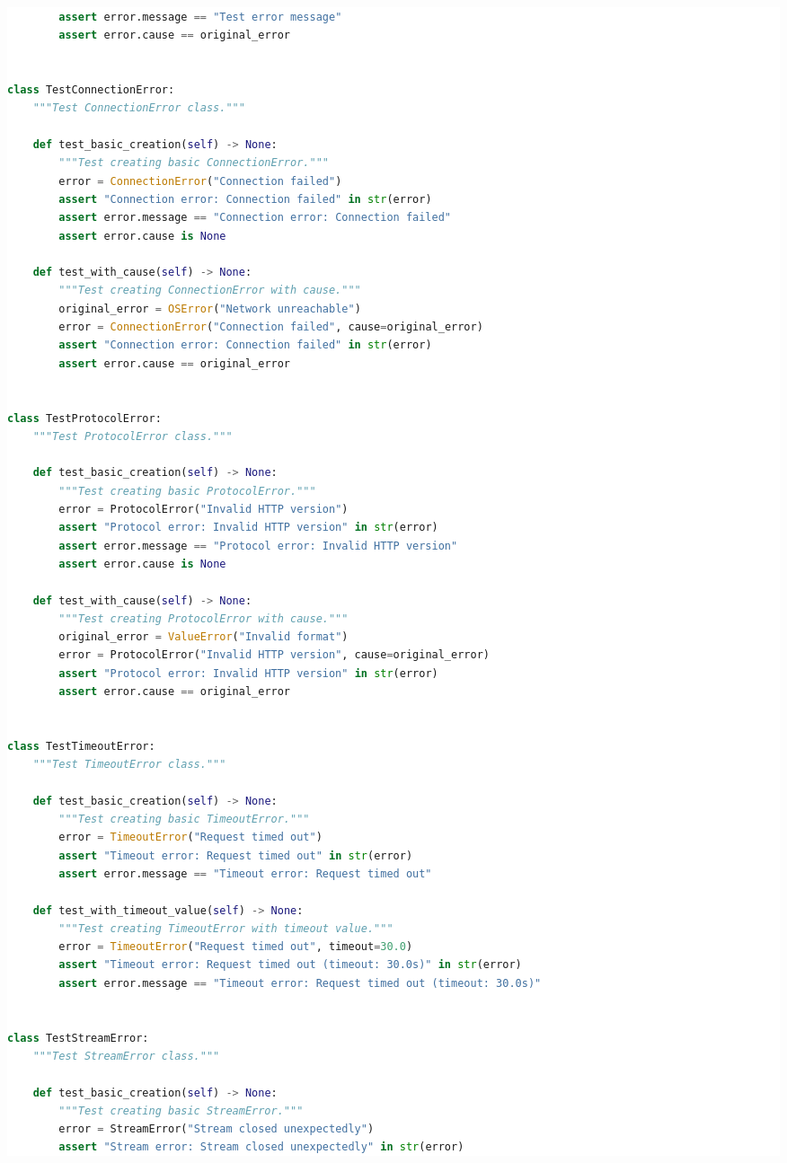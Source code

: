 ```python
        assert error.message == "Test error message"
        assert error.cause == original_error


class TestConnectionError:
    """Test ConnectionError class."""
    
    def test_basic_creation(self) -> None:
        """Test creating basic ConnectionError."""
        error = ConnectionError("Connection failed")
        assert "Connection error: Connection failed" in str(error)
        assert error.message == "Connection error: Connection failed"
        assert error.cause is None
    
    def test_with_cause(self) -> None:
        """Test creating ConnectionError with cause."""
        original_error = OSError("Network unreachable")
        error = ConnectionError("Connection failed", cause=original_error)
        assert "Connection error: Connection failed" in str(error)
        assert error.cause == original_error


class TestProtocolError:
    """Test ProtocolError class."""
    
    def test_basic_creation(self) -> None:
        """Test creating basic ProtocolError."""
        error = ProtocolError("Invalid HTTP version")
        assert "Protocol error: Invalid HTTP version" in str(error)
        assert error.message == "Protocol error: Invalid HTTP version"
        assert error.cause is None
    
    def test_with_cause(self) -> None:
        """Test creating ProtocolError with cause."""
        original_error = ValueError("Invalid format")
        error = ProtocolError("Invalid HTTP version", cause=original_error)
        assert "Protocol error: Invalid HTTP version" in str(error)
        assert error.cause == original_error


class TestTimeoutError:
    """Test TimeoutError class."""
    
    def test_basic_creation(self) -> None:
        """Test creating basic TimeoutError."""
        error = TimeoutError("Request timed out")
        assert "Timeout error: Request timed out" in str(error)
        assert error.message == "Timeout error: Request timed out"
    
    def test_with_timeout_value(self) -> None:
        """Test creating TimeoutError with timeout value."""
        error = TimeoutError("Request timed out", timeout=30.0)
        assert "Timeout error: Request timed out (timeout: 30.0s)" in str(error)
        assert error.message == "Timeout error: Request timed out (timeout: 30.0s)"


class TestStreamError:
    """Test StreamError class."""
    
    def test_basic_creation(self) -> None:
        """Test creating basic StreamError."""
        error = StreamError("Stream closed unexpectedly")
        assert "Stream error: Stream closed unexpectedly" in str(error)
```